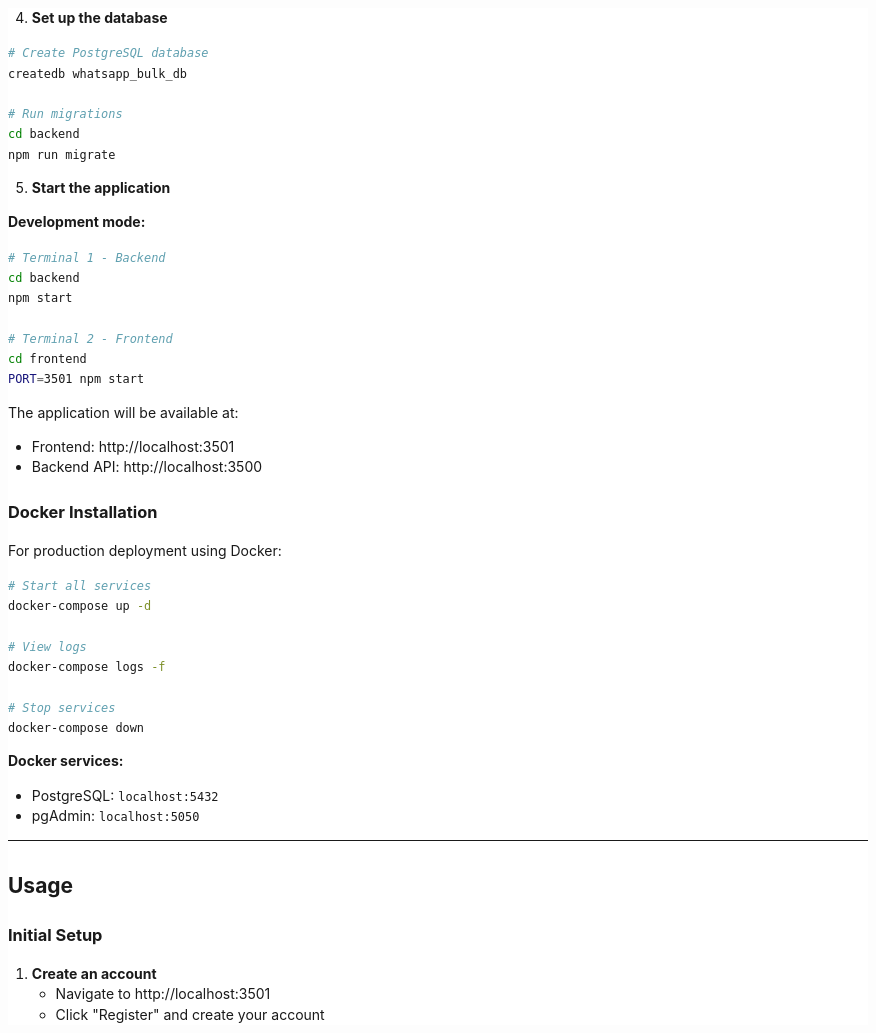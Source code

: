 4. **Set up the database**
```bash
# Create PostgreSQL database
createdb whatsapp_bulk_db

# Run migrations
cd backend
npm run migrate
```

5. **Start the application**

**Development mode:**
```bash
# Terminal 1 - Backend
cd backend
npm start

# Terminal 2 - Frontend
cd frontend
PORT=3501 npm start
```

The application will be available at:
- Frontend: http://localhost:3501
- Backend API: http://localhost:3500

### Docker Installation

For production deployment using Docker:

```bash
# Start all services
docker-compose up -d

# View logs
docker-compose logs -f

# Stop services
docker-compose down
```

**Docker services:**
- PostgreSQL: `localhost:5432`
- pgAdmin: `localhost:5050`

---

## Usage

### Initial Setup

1. **Create an account**
   - Navigate to http://localhost:3501
   - Click "Register" and create your account

